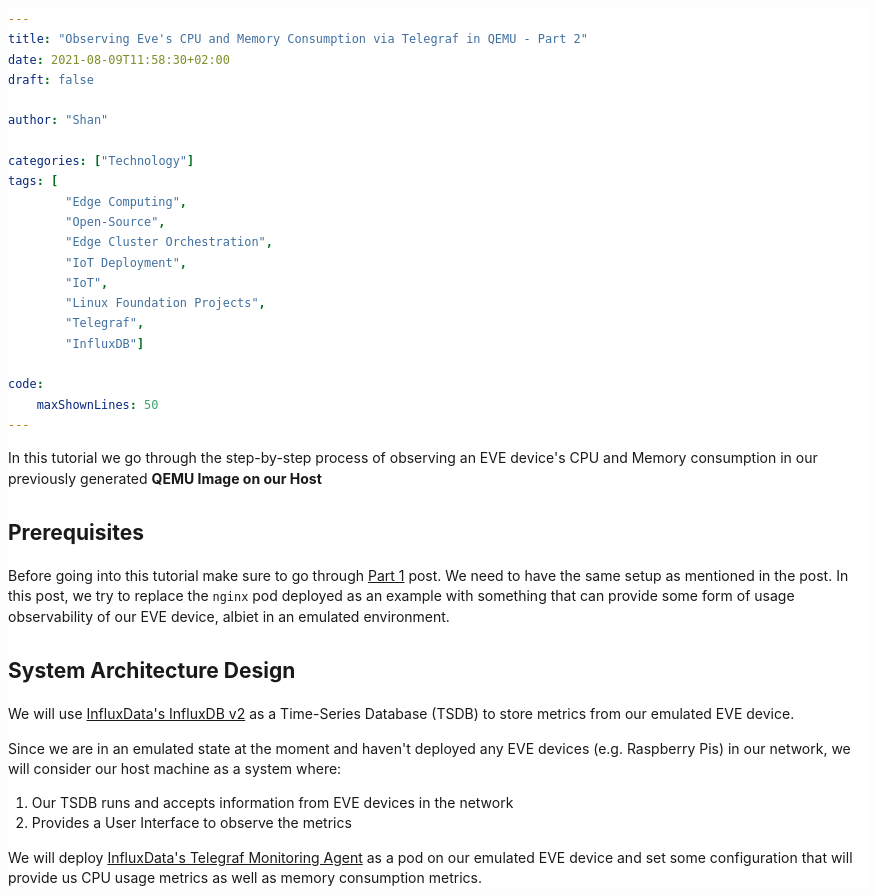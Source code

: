```yaml
---
title: "Observing Eve's CPU and Memory Consumption via Telegraf in QEMU - Part 2"
date: 2021-08-09T11:58:30+02:00
draft: false

author: "Shan"

categories: ["Technology"]
tags: [
        "Edge Computing", 
        "Open-Source", 
        "Edge Cluster Orchestration",
        "IoT Deployment",
        "IoT",
        "Linux Foundation Projects",
        "Telegraf",
        "InfluxDB"]

code:
    maxShownLines: 50
---
```



In this tutorial we go through the step-by-step process of observing
an EVE device's CPU and Memory consumption in our previously generated
__QEMU Image on our Host__

## Prerequisites

Before going into this tutorial make sure to go through 
[Part 1](https://shantanoo-desai.github.io/posts/technology/lf-edge-eden-qemu-part-1/) post. We need to have the same setup as mentioned
in the post. In this post, we try to replace the `nginx` pod deployed as
an example with something that can provide some form of usage observability
of our EVE device, albiet in an emulated environment.

## System Architecture Design

We will use [InfluxData's InfluxDB v2](https://docs.influxdata.com/influxdb/v2.0/)
as a Time-Series Database (TSDB) to store metrics from our emulated EVE device.

Since we are in an emulated state at the moment and haven't deployed any
EVE devices (e.g. Raspberry Pis) in our network, we will consider our 
host machine as a system where:

1. Our TSDB runs and accepts information from EVE devices in the network
2. Provides a User Interface to observe the metrics

We will deploy
[InfluxData's Telegraf Monitoring Agent](https://docs.influxdata.com/telegraf/v1.19/)
as a pod on our emulated EVE device and set some configuration that will
provide us CPU usage metrics as well as memory consumption metrics.
